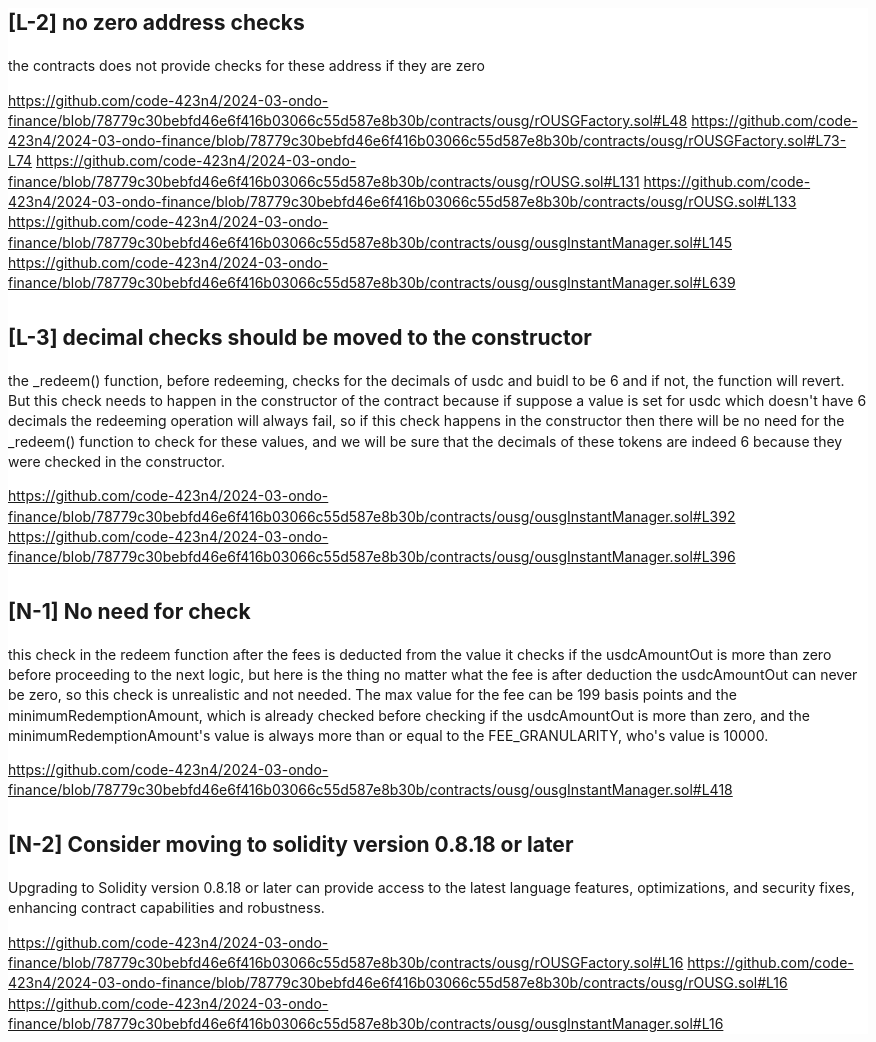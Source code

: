 ## [L-2] no zero address checks 
the contracts does not provide checks for these address if they are zero

https://github.com/code-423n4/2024-03-ondo-finance/blob/78779c30bebfd46e6f416b03066c55d587e8b30b/contracts/ousg/rOUSGFactory.sol#L48
https://github.com/code-423n4/2024-03-ondo-finance/blob/78779c30bebfd46e6f416b03066c55d587e8b30b/contracts/ousg/rOUSGFactory.sol#L73-L74
https://github.com/code-423n4/2024-03-ondo-finance/blob/78779c30bebfd46e6f416b03066c55d587e8b30b/contracts/ousg/rOUSG.sol#L131
https://github.com/code-423n4/2024-03-ondo-finance/blob/78779c30bebfd46e6f416b03066c55d587e8b30b/contracts/ousg/rOUSG.sol#L133
https://github.com/code-423n4/2024-03-ondo-finance/blob/78779c30bebfd46e6f416b03066c55d587e8b30b/contracts/ousg/ousgInstantManager.sol#L145
https://github.com/code-423n4/2024-03-ondo-finance/blob/78779c30bebfd46e6f416b03066c55d587e8b30b/contracts/ousg/ousgInstantManager.sol#L639


## [L-3] decimal checks should be moved to the constructor
the _redeem() function, before redeeming, checks for the decimals of usdc and buidl to be 6 and if not, the function will revert. But this check needs to happen in the constructor of the contract because if suppose a value is set for usdc which doesn't have 6 decimals the redeeming operation will always fail, so if this check happens in the constructor then there will be no need for the _redeem() function to check for these values, and we will be sure that the decimals of these tokens are indeed 6 because they were checked in the constructor.

https://github.com/code-423n4/2024-03-ondo-finance/blob/78779c30bebfd46e6f416b03066c55d587e8b30b/contracts/ousg/ousgInstantManager.sol#L392
https://github.com/code-423n4/2024-03-ondo-finance/blob/78779c30bebfd46e6f416b03066c55d587e8b30b/contracts/ousg/ousgInstantManager.sol#L396



## [N-1] No need for check 
this check in the redeem function after the fees is deducted from the value it checks if the usdcAmountOut is more than zero before proceeding to the next logic, but here is the thing no matter what the fee is after deduction the usdcAmountOut can never be zero, so this check is unrealistic and not needed. The max value for the fee can be 199 basis points and the minimumRedemptionAmount, which is already checked before checking if the usdcAmountOut is more than zero, and the minimumRedemptionAmount's value is always more than or equal to the FEE_GRANULARITY, who's value is 10000.

https://github.com/code-423n4/2024-03-ondo-finance/blob/78779c30bebfd46e6f416b03066c55d587e8b30b/contracts/ousg/ousgInstantManager.sol#L418

## [N-2] Consider moving to solidity version 0.8.18 or later 
Upgrading to Solidity version 0.8.18 or later can provide access to the latest language features, optimizations, and security fixes, enhancing contract capabilities and robustness.

https://github.com/code-423n4/2024-03-ondo-finance/blob/78779c30bebfd46e6f416b03066c55d587e8b30b/contracts/ousg/rOUSGFactory.sol#L16
https://github.com/code-423n4/2024-03-ondo-finance/blob/78779c30bebfd46e6f416b03066c55d587e8b30b/contracts/ousg/rOUSG.sol#L16
https://github.com/code-423n4/2024-03-ondo-finance/blob/78779c30bebfd46e6f416b03066c55d587e8b30b/contracts/ousg/ousgInstantManager.sol#L16
